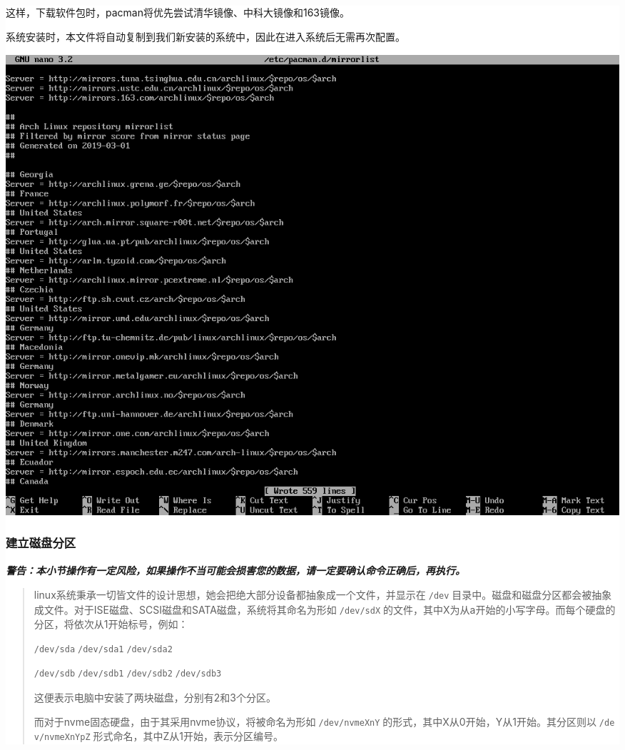 这样，下载软件包时，pacman将优先尝试清华镜像、中科大镜像和163镜像。

系统安装时，本文件将自动复制到我们新安装的系统中，因此在进入系统后无需再次配置。

![mirror](arch-2019-04-04-17-34-29.png)

### 建立磁盘分区

***警告：本小节操作有一定风险，如果操作不当可能会损害您的数据，请一定要确认命令正确后，再执行。***

>linux系统秉承一切皆文件的设计思想，她会把绝大部分设备都抽象成一个文件，并显示在 `/dev` 目录中。磁盘和磁盘分区都会被抽象成文件。对于ISE磁盘、SCSI磁盘和SATA磁盘，系统将其命名为形如 `/dev/sdX` 的文件，其中X为从a开始的小写字母。而每个硬盘的分区，将依次从1开始标号，例如：
>
>`/dev/sda` `/dev/sda1` `/dev/sda2`
>
>`/dev/sdb` `/dev/sdb1` `/dev/sdb2` `/dev/sdb3`
>
>这便表示电脑中安装了两块磁盘，分别有2和3个分区。
>
>而对于nvme固态硬盘，由于其采用nvme协议，将被命名为形如 `/dev/nvmeXnY` 的形式，其中X从0开始，Y从1开始。其分区则以 `/dev/nvmeXnYpZ` 形式命名，其中Z从1开始，表示分区编号。
